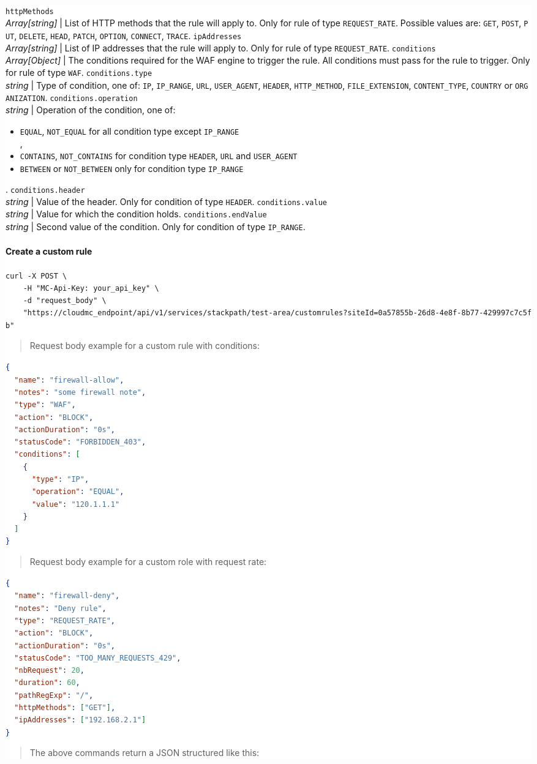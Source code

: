 `httpMethods`<br/>*Array[string]* | List of HTTP methods that the rule will apply to. Only for rule of type `REQUEST_RATE`. Possible values are: `GET`, `POST`, `PUT`, `DELETE`, `HEAD`, `PATCH`, `OPTION`, `CONNECT`, `TRACE`.
`ipAddresses`<br/>*Array[string]* | List of IP addresses that the rule will apply to. Only for rule of type `REQUEST_RATE`.
`conditions`<br/>*Array[Object]* | The conditions required for the WAF engine to trigger the rule. All conditions must pass for the rule to trigger. Only for rule of type `WAF`.
`conditions.type`<br/>*string* | Type of condition, one of: `IP`, `IP_RANGE`, `URL`, `USER_AGENT`, `HEADER`, `HTTP_METHOD`, `FILE_EXTENSION`, `CONTENT_TYPE`, `COUNTRY` or `ORGANIZATION`.
`conditions.operation`<br/>*string* | Operation of the condition, one of: <ul><li>`EQUAL`, `NOT_EQUAL` for all condition type except `IP_RANGE`</li>, <li>`CONTAINS`, `NOT_CONTAINS` for condition type `HEADER`, `URL` and `USER_AGENT`</li><li>`BETWEEN` or `NOT_BETWEEN` only for condition type `IP_RANGE`</li></ul>.
`conditions.header`<br/>*string* | Value of the header. Only for condition of type `HEADER`.
`conditions.value`<br/>*string* | Value for which the condition holds.
`conditions.endValue`<br/>*string* | Second value of the condition. Only for condition of type `IP_RANGE`.




#### Create a custom rule

```shell
curl -X POST \
    -H "MC-Api-Key: your_api_key" \
    -d "request_body" \
    "https://cloudmc_endpoint/api/v1/services/stackpath/test-area/customrules?siteId=0a57855b-26d8-4e8f-8b77-429997c7c5fb"
```
> Request body example for a custom rule with conditions:

```json
{
  "name": "firewall-allow",
  "notes": "some firewall note",
  "type": "WAF",
  "action": "BLOCK",
  "actionDuration": "0s",
  "statusCode": "FORBIDDEN_403",
  "conditions": [
    {
      "type": "IP",
      "operation": "EQUAL",
      "value": "120.1.1.1"
    }
  ]
}
```

> Request body example for a custom role with request rate:

```json
{
  "name": "firewall-deny",
  "notes": "Deny rule",
  "type": "REQUEST_RATE",
  "action": "BLOCK",
  "actionDuration": "0s",
  "statusCode": "TOO_MANY_REQUESTS_429",
  "nbRequest": 20,
  "duration": 60,
  "pathRegExp": "/",
  "httpMethods": ["GET"],
  "ipAddresses": ["192.168.2.1"]
}
```
> The above commands return a JSON structured like this: